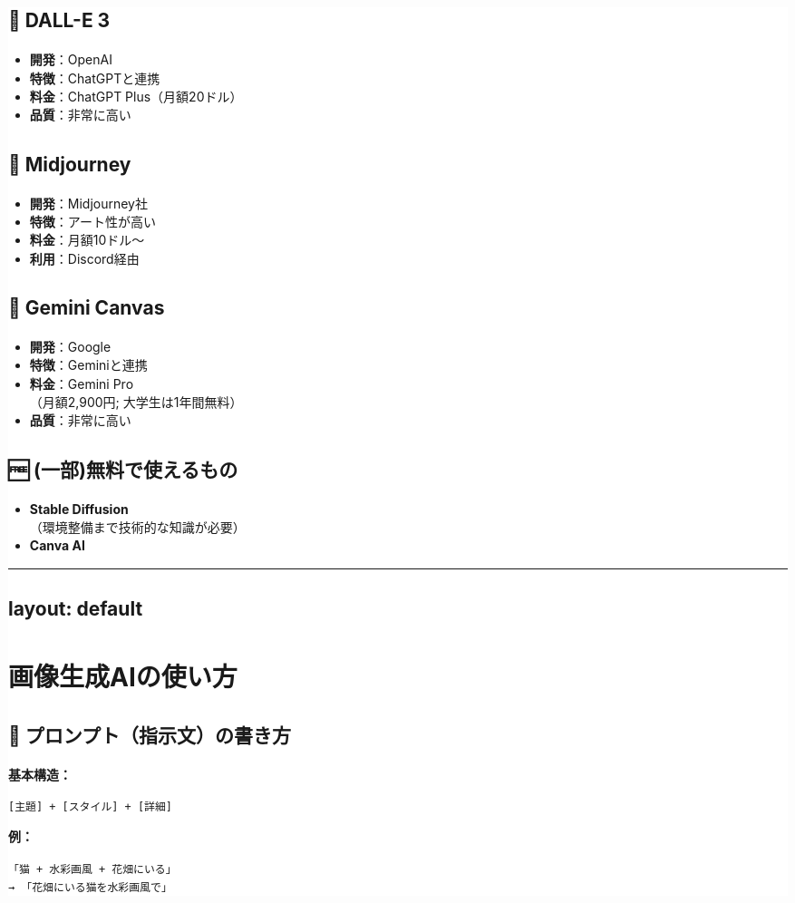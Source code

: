 ## 🎯 DALL-E 3
- **開発**：OpenAI
- **特徴**：ChatGPTと連携
- **料金**：ChatGPT Plus（月額20ドル）
- **品質**：非常に高い

## 🎨 Midjourney
- **開発**：Midjourney社
- **特徴**：アート性が高い
- **料金**：月額10ドル〜
- **利用**：Discord経由

</div>

<div>

## 🎯 Gemini Canvas
- **開発**：Google
- **特徴**：Geminiと連携
- **料金**：Gemini Pro<br>（月額2,900円; 大学生は1年間無料）
- **品質**：非常に高い

## 🆓 (一部)無料で使えるもの
- **Stable Diffusion** <br>
（環境整備まで技術的な知識が必要）
- **Canva AI**

</div>

</div>

---
layout: default
---

# 画像生成AIの使い方

<div class="grid grid-cols-2 gap-8">

<div>

## 📝 プロンプト（指示文）の書き方

**基本構造：**
```text
[主題] + [スタイル] + [詳細]
```

**例：**
```text
「猫 + 水彩画風 + 花畑にいる」
→ 「花畑にいる猫を水彩画風で」
```
